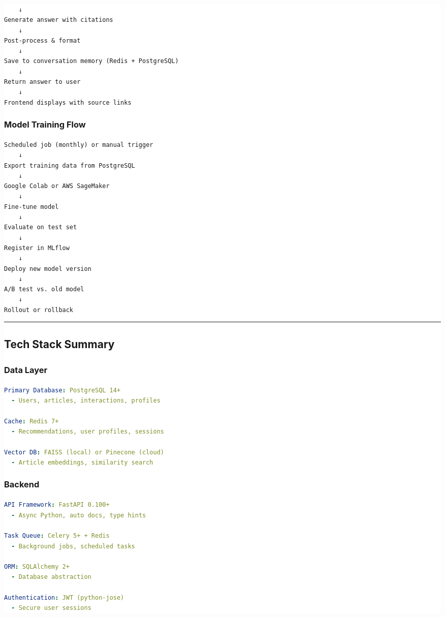 ```
    ↓
Generate answer with citations
    ↓
Post-process & format
    ↓
Save to conversation memory (Redis + PostgreSQL)
    ↓
Return answer to user
    ↓
Frontend displays with source links
```

### Model Training Flow
```
Scheduled job (monthly) or manual trigger
    ↓
Export training data from PostgreSQL
    ↓
Google Colab or AWS SageMaker
    ↓
Fine-tune model
    ↓
Evaluate on test set
    ↓
Register in MLflow
    ↓
Deploy new model version
    ↓
A/B test vs. old model
    ↓
Rollout or rollback
```

---

## Tech Stack Summary

### Data Layer
```yaml
Primary Database: PostgreSQL 14+
  - Users, articles, interactions, profiles
  
Cache: Redis 7+
  - Recommendations, user profiles, sessions
  
Vector DB: FAISS (local) or Pinecone (cloud)
  - Article embeddings, similarity search
```

### Backend
```yaml
API Framework: FastAPI 0.100+
  - Async Python, auto docs, type hints
  
Task Queue: Celery 5+ + Redis
  - Background jobs, scheduled tasks
  
ORM: SQLAlchemy 2+
  - Database abstraction
  
Authentication: JWT (python-jose)
  - Secure user sessions
```